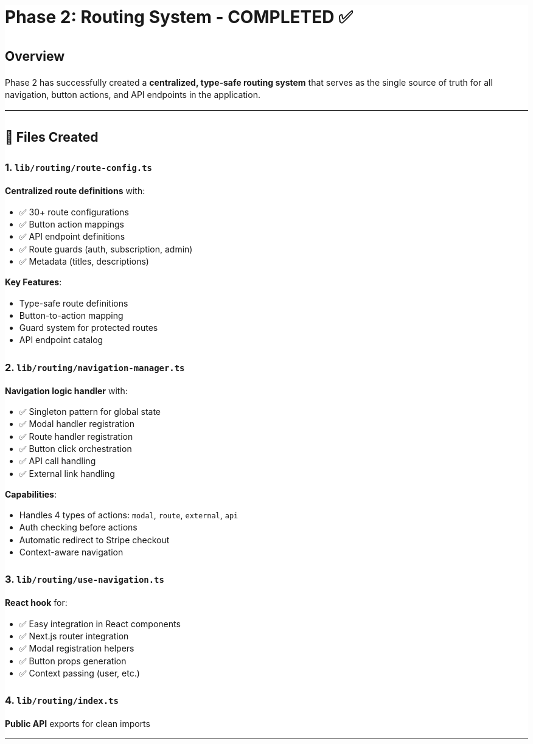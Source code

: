 # Phase 2: Routing System - COMPLETED ✅

## Overview

Phase 2 has successfully created a **centralized, type-safe routing system** that serves as the single source of truth for all navigation, button actions, and API endpoints in the application.

---

## 📂 Files Created

### 1. `lib/routing/route-config.ts`
**Centralized route definitions** with:
- ✅ 30+ route configurations
- ✅ Button action mappings
- ✅ API endpoint definitions
- ✅ Route guards (auth, subscription, admin)
- ✅ Metadata (titles, descriptions)

**Key Features**:
- Type-safe route definitions
- Button-to-action mapping
- Guard system for protected routes
- API endpoint catalog

### 2. `lib/routing/navigation-manager.ts`
**Navigation logic handler** with:
- ✅ Singleton pattern for global state
- ✅ Modal handler registration
- ✅ Route handler registration
- ✅ Button click orchestration
- ✅ API call handling
- ✅ External link handling

**Capabilities**:
- Handles 4 types of actions: `modal`, `route`, `external`, `api`
- Auth checking before actions
- Automatic redirect to Stripe checkout
- Context-aware navigation

### 3. `lib/routing/use-navigation.ts`
**React hook** for:
- ✅ Easy integration in React components
- ✅ Next.js router integration
- ✅ Modal registration helpers
- ✅ Button props generation
- ✅ Context passing (user, etc.)

### 4. `lib/routing/index.ts`
**Public API** exports for clean imports

---